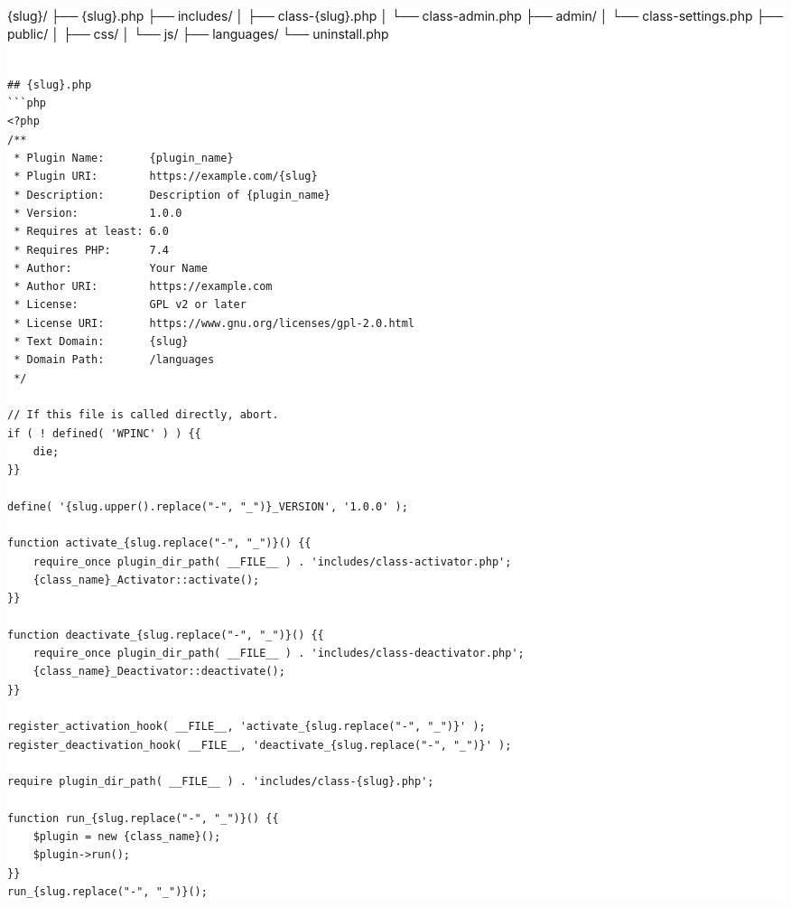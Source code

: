 {slug}/
├── {slug}.php
├── includes/
│   ├── class-{slug}.php
│   └── class-admin.php
├── admin/
│   └── class-settings.php
├── public/
│   ├── css/
│   └── js/
├── languages/
└── uninstall.php
```

## {slug}.php
```php
<?php
/**
 * Plugin Name:       {plugin_name}
 * Plugin URI:        https://example.com/{slug}
 * Description:       Description of {plugin_name}
 * Version:           1.0.0
 * Requires at least: 6.0
 * Requires PHP:      7.4
 * Author:            Your Name
 * Author URI:        https://example.com
 * License:           GPL v2 or later
 * License URI:       https://www.gnu.org/licenses/gpl-2.0.html
 * Text Domain:       {slug}
 * Domain Path:       /languages
 */

// If this file is called directly, abort.
if ( ! defined( 'WPINC' ) ) {{
    die;
}}

define( '{slug.upper().replace("-", "_")}_VERSION', '1.0.0' );

function activate_{slug.replace("-", "_")}() {{
    require_once plugin_dir_path( __FILE__ ) . 'includes/class-activator.php';
    {class_name}_Activator::activate();
}}

function deactivate_{slug.replace("-", "_")}() {{
    require_once plugin_dir_path( __FILE__ ) . 'includes/class-deactivator.php';
    {class_name}_Deactivator::deactivate();
}}

register_activation_hook( __FILE__, 'activate_{slug.replace("-", "_")}' );
register_deactivation_hook( __FILE__, 'deactivate_{slug.replace("-", "_")}' );

require plugin_dir_path( __FILE__ ) . 'includes/class-{slug}.php';

function run_{slug.replace("-", "_")}() {{
    $plugin = new {class_name}();
    $plugin->run();
}}
run_{slug.replace("-", "_")}();
```
